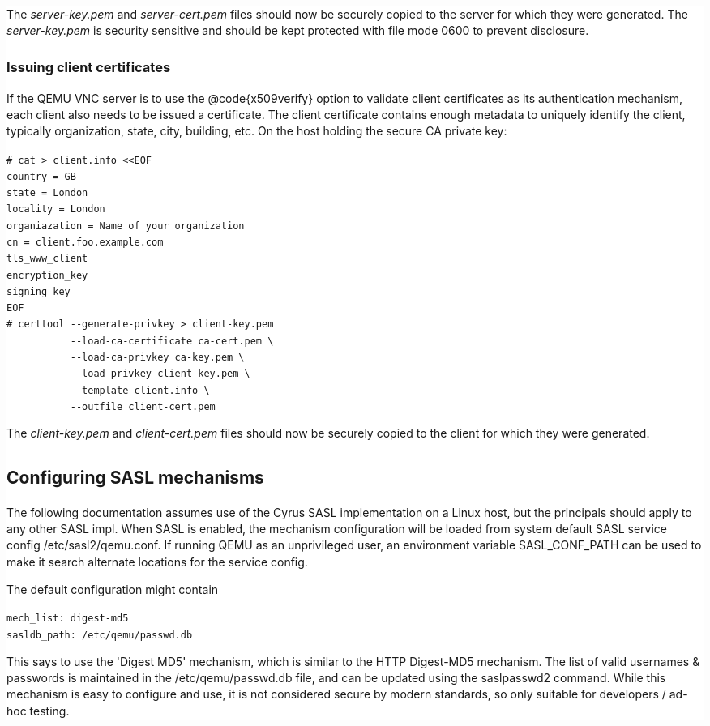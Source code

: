 The *server-key.pem* and *server-cert.pem* files should now be securely copied
to the server for which they were generated. The *server-key.pem* is security
sensitive and should be kept protected with file mode 0600 to prevent
disclosure.

### Issuing client certificates

If the QEMU VNC server is to use the @code{x509verify} option to validate client
certificates as its authentication mechanism, each client also needs to be
issued a certificate. The client certificate contains enough metadata to
uniquely identify the client, typically organization, state, city, building,
etc. On the host holding the secure CA private key:

    # cat > client.info <<EOF
    country = GB
    state = London
    locality = London
    organiazation = Name of your organization
    cn = client.foo.example.com
    tls_www_client
    encryption_key
    signing_key
    EOF
    # certtool --generate-privkey > client-key.pem
               --load-ca-certificate ca-cert.pem \
               --load-ca-privkey ca-key.pem \
               --load-privkey client-key.pem \
               --template client.info \
               --outfile client-cert.pem

The *client-key.pem* and *client-cert.pem* files should now be securely
copied to the client for which they were generated.

Configuring SASL mechanisms
---------------------------

The following documentation assumes use of the Cyrus SASL implementation on a
Linux host, but the principals should apply to any other SASL impl. When SASL
is enabled, the mechanism configuration will be loaded from system default
SASL service config /etc/sasl2/qemu.conf. If running QEMU as an
unprivileged user, an environment variable SASL_CONF_PATH can be used
to make it search alternate locations for the service config.

The default configuration might contain

    mech_list: digest-md5
    sasldb_path: /etc/qemu/passwd.db

This says to use the 'Digest MD5' mechanism, which is similar to the HTTP
Digest-MD5 mechanism. The list of valid usernames & passwords is maintained
in the /etc/qemu/passwd.db file, and can be updated using the saslpasswd2
command. While this mechanism is easy to configure and use, it is not
considered secure by modern standards, so only suitable for developers /
ad-hoc testing.

